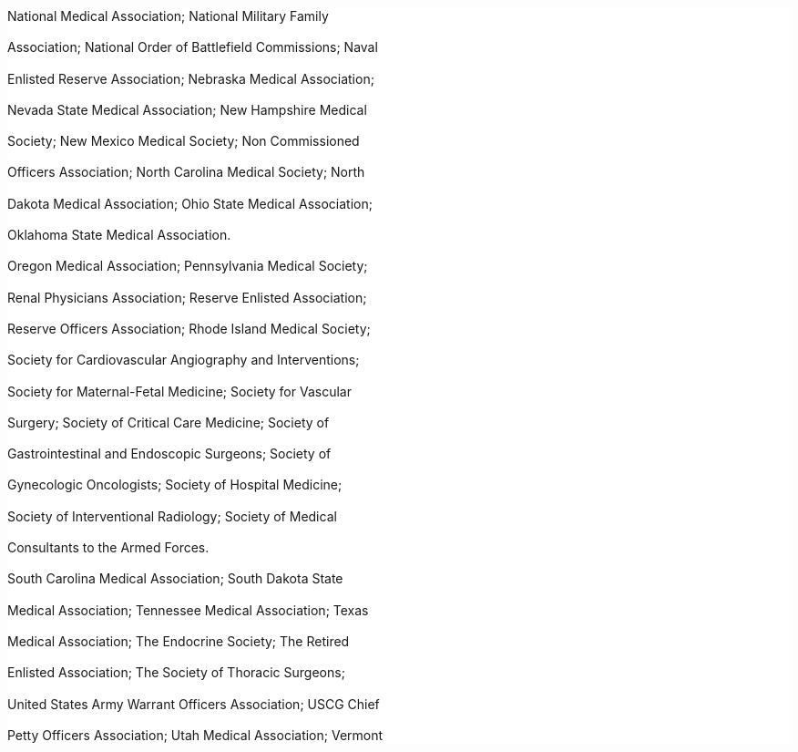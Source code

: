 
 National Medical Association; National Military Family 


 Association; National Order of Battlefield Commissions; Naval 


 Enlisted Reserve Association; Nebraska Medical Association; 


 Nevada State Medical Association; New Hampshire Medical 


 Society; New Mexico Medical Society; Non Commissioned 


 Officers Association; North Carolina Medical Society; North 


 Dakota Medical Association; Ohio State Medical Association; 


 Oklahoma State Medical Association.



 Oregon Medical Association; Pennsylvania Medical Society; 


 Renal Physicians Association; Reserve Enlisted Association; 


 Reserve Officers Association; Rhode Island Medical Society; 


 Society for Cardiovascular Angiography and Interventions; 


 Society for Maternal-Fetal Medicine; Society for Vascular 


 Surgery; Society of Critical Care Medicine; Society of 


 Gastrointestinal and Endoscopic Surgeons; Society of 


 Gynecologic Oncologists; Society of Hospital Medicine; 


 Society of Interventional Radiology; Society of Medical 


 Consultants to the Armed Forces.



 South Carolina Medical Association; South Dakota State 


 Medical Association; Tennessee Medical Association; Texas 


 Medical Association; The Endocrine Society; The Retired 


 Enlisted Association; The Society of Thoracic Surgeons; 


 United States Army Warrant Officers Association; USCG Chief 


 Petty Officers Association; Utah Medical Association; Vermont 
